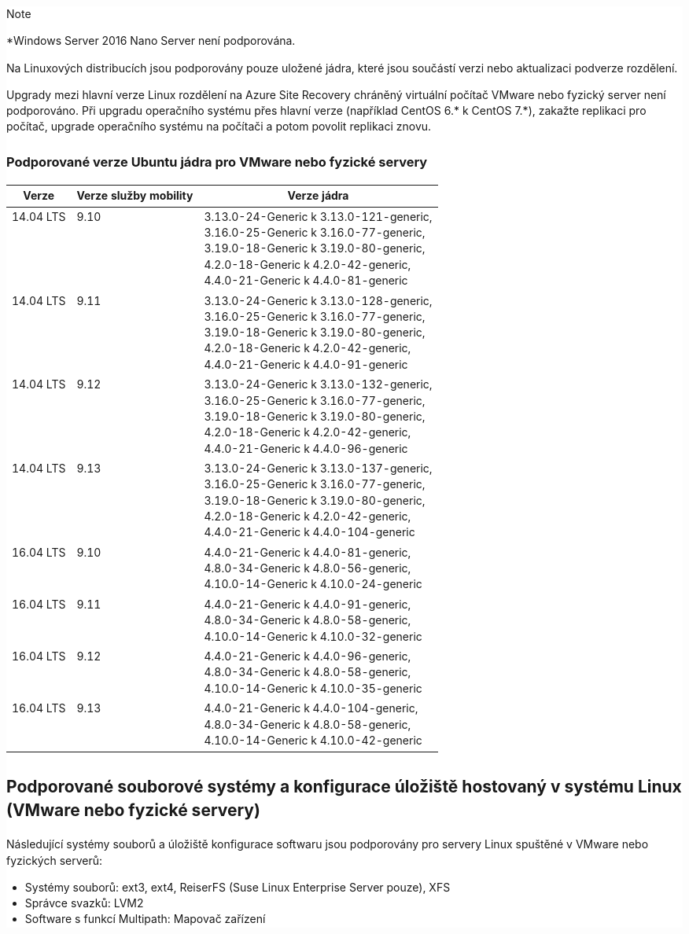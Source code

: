 >[!NOTE]
>
> \*Windows Server 2016 Nano Server není podporována.
>
> Na Linuxových distribucích jsou podporovány pouze uložené jádra, které jsou součástí verzi nebo aktualizaci podverze rozdělení.
>
> Upgrady mezi hlavní verze Linux rozdělení na Azure Site Recovery chráněný virtuální počítač VMware nebo fyzický server není podporováno. Při upgradu operačního systému přes hlavní verze (například CentOS 6.* k CentOS 7.*), zakažte replikaci pro počítač, upgrade operačního systému na počítači a potom povolit replikaci znovu.
> 


### <a name="supported-ubuntu-kernel-versions-for-vmwarephysical-servers"></a>Podporované verze Ubuntu jádra pro VMware nebo fyzické servery

**Verze** | **Verze služby mobility** | **Verze jádra** |
--- | --- | --- |
14.04 LTS | 9.10 | 3.13.0-24-Generic k 3.13.0-121-generic,<br/>3.16.0-25-Generic k 3.16.0-77-generic,<br/>3.19.0-18-Generic k 3.19.0-80-generic,<br/>4.2.0-18-Generic k 4.2.0-42-generic,<br/>4.4.0-21-Generic k 4.4.0-81-generic |
14.04 LTS | 9.11 | 3.13.0-24-Generic k 3.13.0-128-generic,<br/>3.16.0-25-Generic k 3.16.0-77-generic,<br/>3.19.0-18-Generic k 3.19.0-80-generic,<br/>4.2.0-18-Generic k 4.2.0-42-generic,<br/>4.4.0-21-Generic k 4.4.0-91-generic |
14.04 LTS | 9.12 | 3.13.0-24-Generic k 3.13.0-132-generic,<br/>3.16.0-25-Generic k 3.16.0-77-generic,<br/>3.19.0-18-Generic k 3.19.0-80-generic,<br/>4.2.0-18-Generic k 4.2.0-42-generic,<br/>4.4.0-21-Generic k 4.4.0-96-generic |
14.04 LTS | 9.13 | 3.13.0-24-Generic k 3.13.0-137-generic,<br/>3.16.0-25-Generic k 3.16.0-77-generic,<br/>3.19.0-18-Generic k 3.19.0-80-generic,<br/>4.2.0-18-Generic k 4.2.0-42-generic,<br/>4.4.0-21-Generic k 4.4.0-104-generic |
16.04 LTS | 9.10 | 4.4.0-21-Generic k 4.4.0-81-generic,<br/>4.8.0-34-Generic k 4.8.0-56-generic,<br/>4.10.0-14-Generic k 4.10.0-24-generic |
16.04 LTS | 9.11 | 4.4.0-21-Generic k 4.4.0-91-generic,<br/>4.8.0-34-Generic k 4.8.0-58-generic,<br/>4.10.0-14-Generic k 4.10.0-32-generic |
16.04 LTS | 9.12 | 4.4.0-21-Generic k 4.4.0-96-generic,<br/>4.8.0-34-Generic k 4.8.0-58-generic,<br/>4.10.0-14-Generic k 4.10.0-35-generic |
16.04 LTS | 9.13 | 4.4.0-21-Generic k 4.4.0-104-generic,<br/>4.8.0-34-Generic k 4.8.0-58-generic,<br/>4.10.0-14-Generic k 4.10.0-42-generic |

## <a name="supported-file-systems-and-guest-storage-configurations-on-linux-vmwarephysical-servers"></a>Podporované souborové systémy a konfigurace úložiště hostovaný v systému Linux (VMware nebo fyzické servery)

Následující systémy souborů a úložiště konfigurace softwaru jsou podporovány pro servery Linux spuštěné v VMware nebo fyzických serverů:
* Systémy souborů: ext3, ext4, ReiserFS (Suse Linux Enterprise Server pouze), XFS
* Správce svazků: LVM2
* Software s funkcí Multipath: Mapovač zařízení
